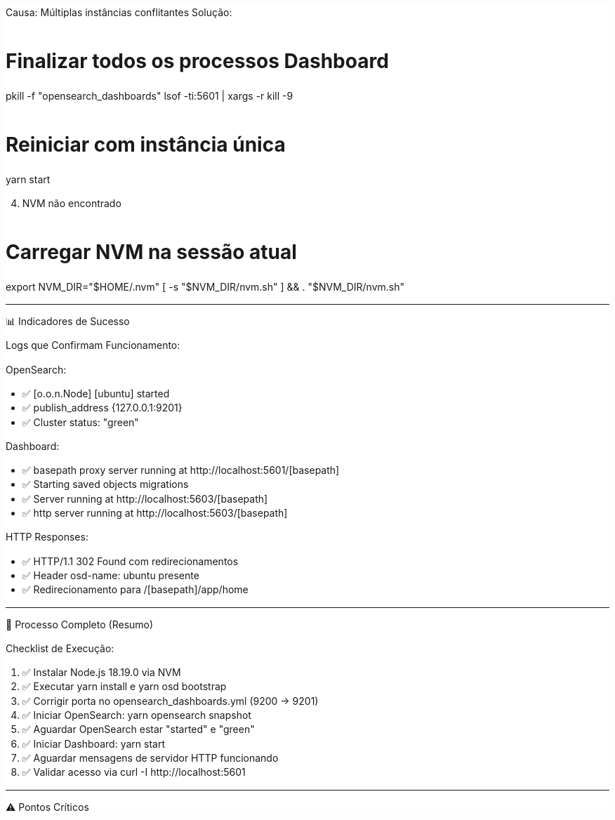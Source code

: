   Causa: Múltiplas instâncias conflitantes
  Solução:
  # Finalizar todos os processos Dashboard
  pkill -f "opensearch_dashboards"
  lsof -ti:5601 | xargs -r kill -9

  # Reiniciar com instância única
  yarn start

  4. NVM não encontrado

  # Carregar NVM na sessão atual
  export NVM_DIR="$HOME/.nvm"
  [ -s "$NVM_DIR/nvm.sh" ] && \. "$NVM_DIR/nvm.sh"

  ---
  📊 Indicadores de Sucesso

  Logs que Confirmam Funcionamento:

  OpenSearch:
  - ✅ [o.o.n.Node] [ubuntu] started
  - ✅ publish_address {127.0.0.1:9201}
  - ✅ Cluster status: "green"

  Dashboard:
  - ✅ basepath proxy server running at http://localhost:5601/[basepath]
  - ✅ Starting saved objects migrations
  - ✅ Server running at http://localhost:5603/[basepath]
  - ✅ http server running at http://localhost:5603/[basepath]

  HTTP Responses:
  - ✅ HTTP/1.1 302 Found com redirecionamentos
  - ✅ Header osd-name: ubuntu presente
  - ✅ Redirecionamento para /[basepath]/app/home

  ---
  🔄 Processo Completo (Resumo)

  Checklist de Execução:

  1. ✅ Instalar Node.js 18.19.0 via NVM
  2. ✅ Executar yarn install e yarn osd bootstrap
  3. ✅ Corrigir porta no opensearch_dashboards.yml (9200 → 9201)
  4. ✅ Iniciar OpenSearch: yarn opensearch snapshot
  5. ✅ Aguardar OpenSearch estar "started" e "green"
  6. ✅ Iniciar Dashboard: yarn start
  7. ✅ Aguardar mensagens de servidor HTTP funcionando
  8. ✅ Validar acesso via curl -I http://localhost:5601

  ---
  ⚠️ Pontos Críticos
